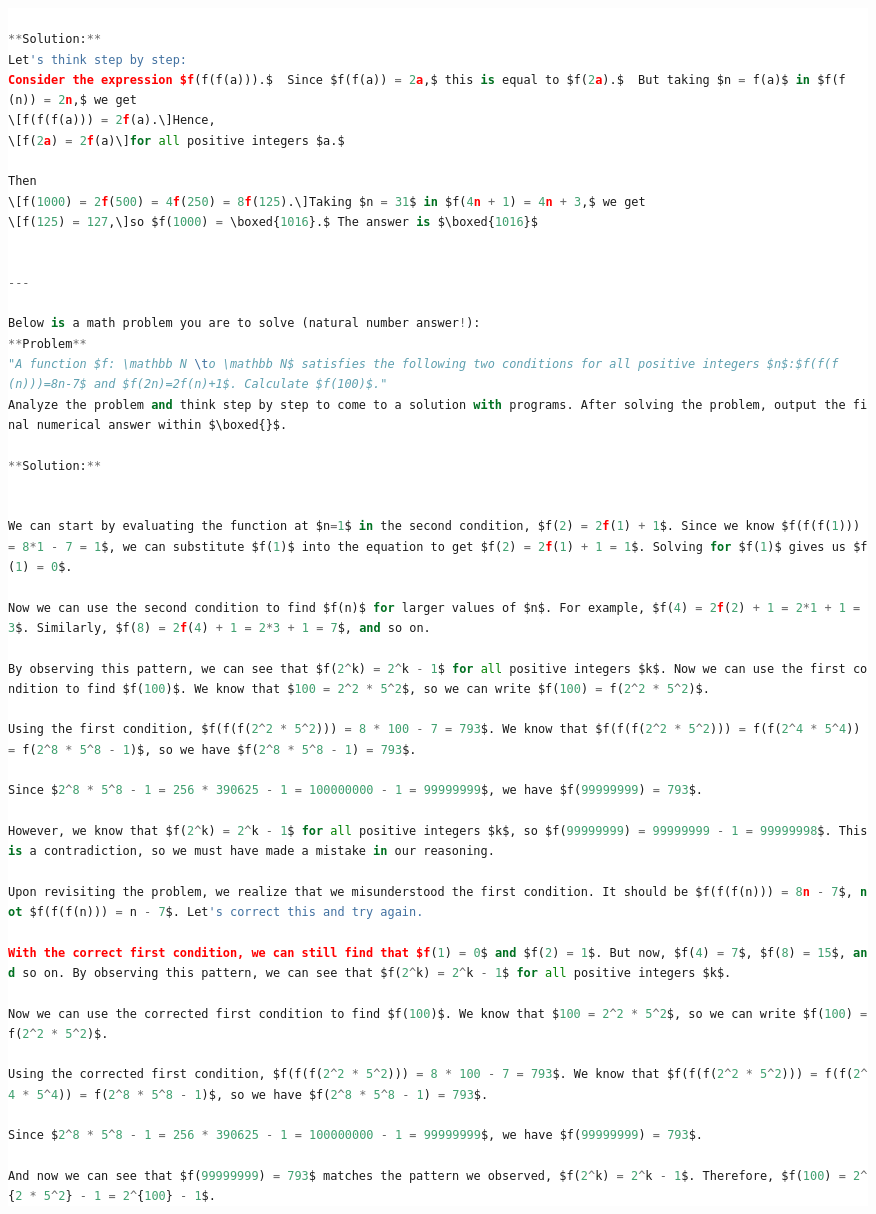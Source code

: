 ```python

**Solution:** 
Let's think step by step:
Consider the expression $f(f(f(a))).$  Since $f(f(a)) = 2a,$ this is equal to $f(2a).$  But taking $n = f(a)$ in $f(f(n)) = 2n,$ we get
\[f(f(f(a))) = 2f(a).\]Hence,
\[f(2a) = 2f(a)\]for all positive integers $a.$

Then
\[f(1000) = 2f(500) = 4f(250) = 8f(125).\]Taking $n = 31$ in $f(4n + 1) = 4n + 3,$ we get
\[f(125) = 127,\]so $f(1000) = \boxed{1016}.$ The answer is $\boxed{1016}$


---

Below is a math problem you are to solve (natural number answer!):
**Problem**
"A function $f: \mathbb N \to \mathbb N$ satisfies the following two conditions for all positive integers $n$:$f(f(f(n)))=8n-7$ and $f(2n)=2f(n)+1$. Calculate $f(100)$."
Analyze the problem and think step by step to come to a solution with programs. After solving the problem, output the final numerical answer within $\boxed{}$.

**Solution:**


We can start by evaluating the function at $n=1$ in the second condition, $f(2) = 2f(1) + 1$. Since we know $f(f(f(1))) = 8*1 - 7 = 1$, we can substitute $f(1)$ into the equation to get $f(2) = 2f(1) + 1 = 1$. Solving for $f(1)$ gives us $f(1) = 0$.

Now we can use the second condition to find $f(n)$ for larger values of $n$. For example, $f(4) = 2f(2) + 1 = 2*1 + 1 = 3$. Similarly, $f(8) = 2f(4) + 1 = 2*3 + 1 = 7$, and so on.

By observing this pattern, we can see that $f(2^k) = 2^k - 1$ for all positive integers $k$. Now we can use the first condition to find $f(100)$. We know that $100 = 2^2 * 5^2$, so we can write $f(100) = f(2^2 * 5^2)$.

Using the first condition, $f(f(f(2^2 * 5^2))) = 8 * 100 - 7 = 793$. We know that $f(f(f(2^2 * 5^2))) = f(f(2^4 * 5^4)) = f(2^8 * 5^8 - 1)$, so we have $f(2^8 * 5^8 - 1) = 793$.

Since $2^8 * 5^8 - 1 = 256 * 390625 - 1 = 100000000 - 1 = 99999999$, we have $f(99999999) = 793$.

However, we know that $f(2^k) = 2^k - 1$ for all positive integers $k$, so $f(99999999) = 99999999 - 1 = 99999998$. This is a contradiction, so we must have made a mistake in our reasoning.

Upon revisiting the problem, we realize that we misunderstood the first condition. It should be $f(f(f(n))) = 8n - 7$, not $f(f(f(n))) = n - 7$. Let's correct this and try again.

With the correct first condition, we can still find that $f(1) = 0$ and $f(2) = 1$. But now, $f(4) = 7$, $f(8) = 15$, and so on. By observing this pattern, we can see that $f(2^k) = 2^k - 1$ for all positive integers $k$.

Now we can use the corrected first condition to find $f(100)$. We know that $100 = 2^2 * 5^2$, so we can write $f(100) = f(2^2 * 5^2)$.

Using the corrected first condition, $f(f(f(2^2 * 5^2))) = 8 * 100 - 7 = 793$. We know that $f(f(f(2^2 * 5^2))) = f(f(2^4 * 5^4)) = f(2^8 * 5^8 - 1)$, so we have $f(2^8 * 5^8 - 1) = 793$.

Since $2^8 * 5^8 - 1 = 256 * 390625 - 1 = 100000000 - 1 = 99999999$, we have $f(99999999) = 793$.

And now we can see that $f(99999999) = 793$ matches the pattern we observed, $f(2^k) = 2^k - 1$. Therefore, $f(100) = 2^{2 * 5^2} - 1 = 2^{100} - 1$.

```